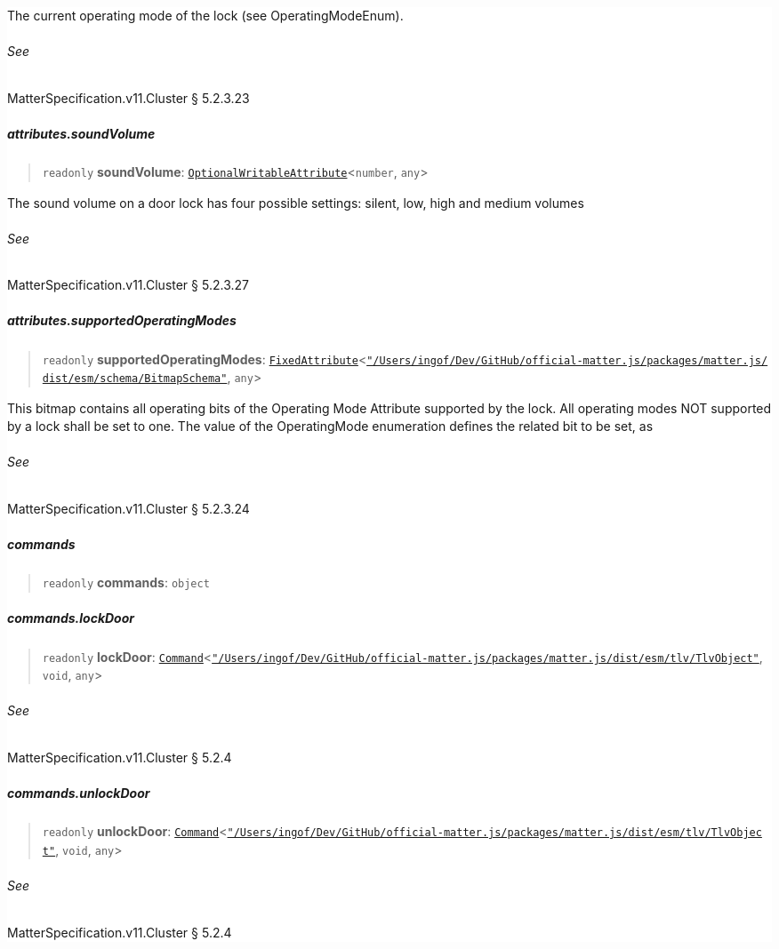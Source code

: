 The current operating mode of the lock (see OperatingModeEnum).

###### See

MatterSpecification.v11.Cluster § 5.2.3.23

##### attributes.soundVolume

> `readonly` **soundVolume**: [`OptionalWritableAttribute`](../../interfaces/OptionalWritableAttribute.md)\<`number`, `any`\>

The sound volume on a door lock has four possible settings: silent, low, high and medium volumes

###### See

MatterSpecification.v11.Cluster § 5.2.3.27

##### attributes.supportedOperatingModes

> `readonly` **supportedOperatingModes**: [`FixedAttribute`](../../interfaces/FixedAttribute.md)\<[`"/Users/ingof/Dev/GitHub/official-matter.js/packages/matter.js/dist/esm/schema/BitmapSchema"`](../../../schema/-internal-/namespaces/Users_ingof_Dev_GitHub_official-matter.js_packages_matter.js_dist_esm_schema_BitmapSchema/README.md), `any`\>

This bitmap contains all operating bits of the Operating Mode Attribute supported by the lock. All
operating modes NOT supported by a lock shall be set to one. The value of the OperatingMode enumeration
defines the related bit to be set, as

###### See

MatterSpecification.v11.Cluster § 5.2.3.24

##### commands

> `readonly` **commands**: `object`

##### commands.lockDoor

> `readonly` **lockDoor**: [`Command`](../../interfaces/Command.md)\<[`"/Users/ingof/Dev/GitHub/official-matter.js/packages/matter.js/dist/esm/tlv/TlvObject"`](../../../certificate/-internal-/namespaces/Users_ingof_Dev_GitHub_official-matter.js_packages_matter.js_dist_esm_tlv_TlvObject/README.md), `void`, `any`\>

###### See

MatterSpecification.v11.Cluster § 5.2.4

##### commands.unlockDoor

> `readonly` **unlockDoor**: [`Command`](../../interfaces/Command.md)\<[`"/Users/ingof/Dev/GitHub/official-matter.js/packages/matter.js/dist/esm/tlv/TlvObject"`](../../../certificate/-internal-/namespaces/Users_ingof_Dev_GitHub_official-matter.js_packages_matter.js_dist_esm_tlv_TlvObject/README.md), `void`, `any`\>

###### See

MatterSpecification.v11.Cluster § 5.2.4

